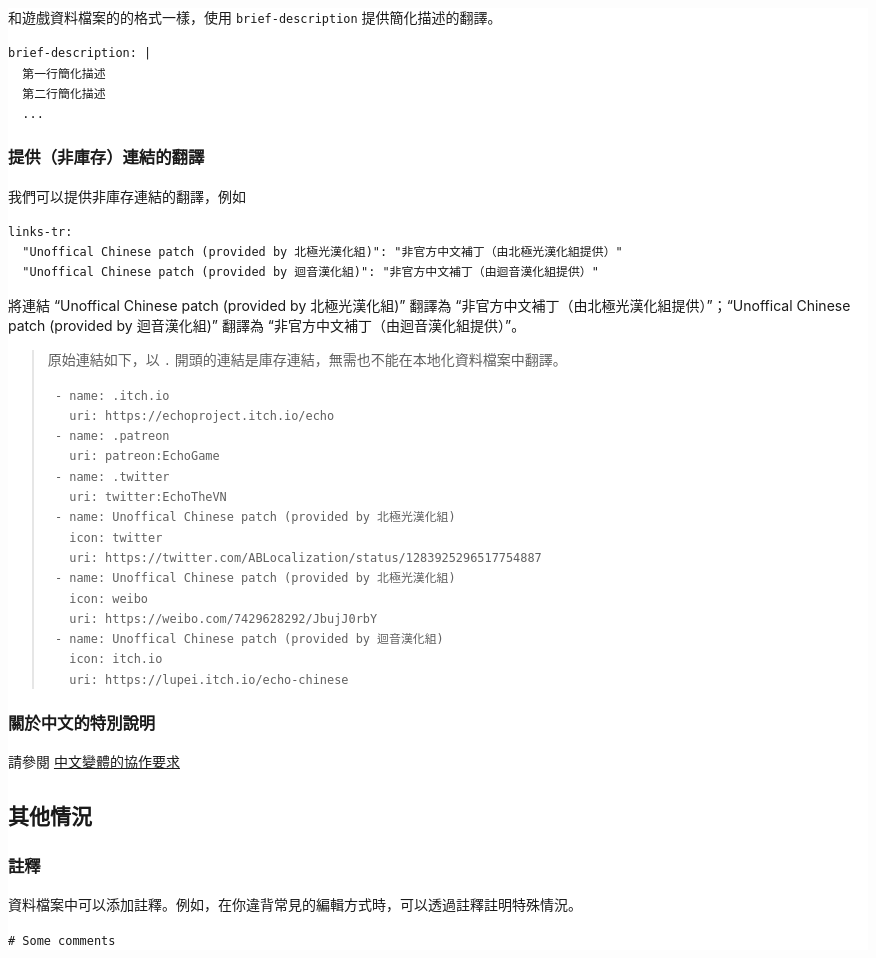 和遊戲資料檔案的的格式一樣，使用 `brief-description` 提供簡化描述的翻譯。

```
brief-description: |
  第一行簡化描述
  第二行簡化描述
  ...
```

### 提供（非庫存）連結的翻譯

我們可以提供非庫存連結的翻譯，例如

```
links-tr:
  "Unoffical Chinese patch (provided by 北極光漢化組)": "非官方中文補丁（由北極光漢化組提供）"
  "Unoffical Chinese patch (provided by 迴音漢化組)": "非官方中文補丁（由迴音漢化組提供）"
```

將連結 “Unoffical Chinese patch (provided by 北極光漢化組)” 翻譯為 “非官方中文補丁（由北極光漢化組提供）”；“Unoffical Chinese patch (provided by 迴音漢化組)” 翻譯為 “非官方中文補丁（由迴音漢化組提供）”。

> 原始連結如下，以 `.` 開頭的連結是庫存連結，無需也不能在本地化資料檔案中翻譯。
> ```
>  - name: .itch.io
>    uri: https://echoproject.itch.io/echo
>  - name: .patreon
>    uri: patreon:EchoGame
>  - name: .twitter
>    uri: twitter:EchoTheVN 
>  - name: Unoffical Chinese patch (provided by 北極光漢化組)
>    icon: twitter
>    uri: https://twitter.com/ABLocalization/status/1283925296517754887
>  - name: Unoffical Chinese patch (provided by 北極光漢化組)
>    icon: weibo
>    uri: https://weibo.com/7429628292/JbujJ0rbY
>  - name: Unoffical Chinese patch (provided by 迴音漢化組)
>    icon: itch.io
>    uri: https://lupei.itch.io/echo-chinese
> ```

### 關於中文的特別說明

請參閱 [中文變體的協作要求](zhconv.zh-tw.md)

## 其他情況

### 註釋

資料檔案中可以添加註釋。例如，在你違背常見的編輯方式時，可以透過註釋註明特殊情況。

```
# Some comments
```
